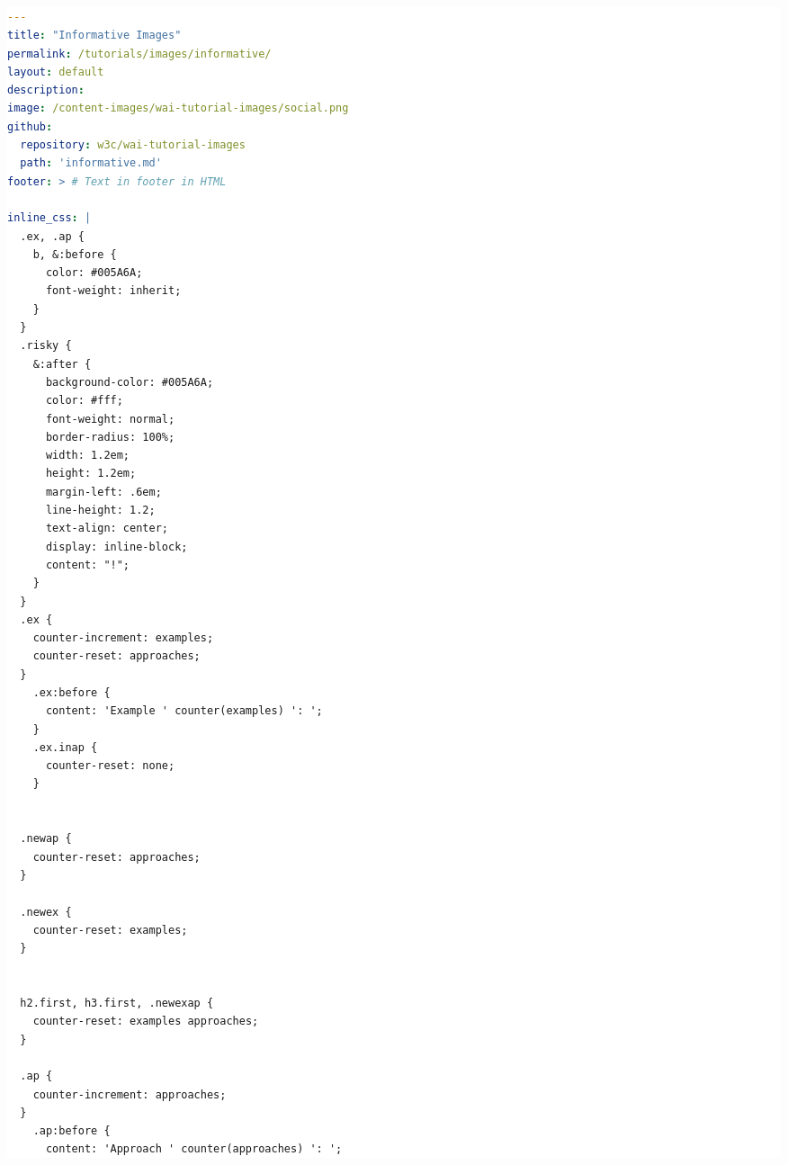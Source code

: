 ```yaml
---
title: "Informative Images"
permalink: /tutorials/images/informative/
layout: default
description: 
image: /content-images/wai-tutorial-images/social.png
github:
  repository: w3c/wai-tutorial-images
  path: 'informative.md'
footer: > # Text in footer in HTML
  
inline_css: |
  .ex, .ap {
    b, &:before {
      color: #005A6A;
      font-weight: inherit;
    }
  }
  .risky {
    &:after {
      background-color: #005A6A;
      color: #fff;
      font-weight: normal;
      border-radius: 100%;
      width: 1.2em;
      height: 1.2em;
      margin-left: .6em;
      line-height: 1.2;
      text-align: center;
      display: inline-block;
      content: "!";
    }
  }
  .ex {
    counter-increment: examples;
    counter-reset: approaches;
  }
    .ex:before {
      content: 'Example ' counter(examples) ': ';
    }
    .ex.inap {
      counter-reset: none;
    }


  .newap {
    counter-reset: approaches;
  }

  .newex {
    counter-reset: examples;
  }


  h2.first, h3.first, .newexap {
    counter-reset: examples approaches;
  }

  .ap {
    counter-increment: approaches;
  }
    .ap:before {
      content: 'Approach ' counter(approaches) ': ';
```